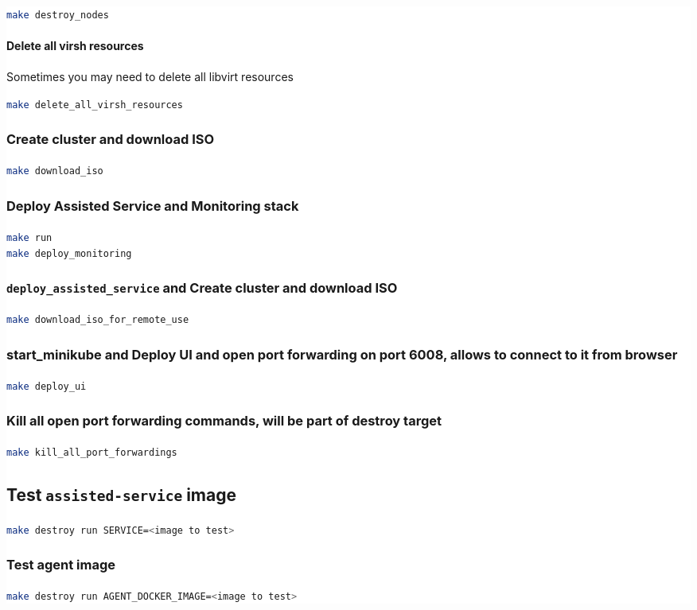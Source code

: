 ```bash
make destroy_nodes
```

#### Delete all virsh resources

Sometimes you may need to delete all libvirt resources

```bash
make delete_all_virsh_resources
```

### Create cluster and download ISO

```bash
make download_iso
```

### Deploy Assisted Service and Monitoring stack

```bash
make run
make deploy_monitoring
```

### `deploy_assisted_service` and Create cluster and download ISO

```bash
make download_iso_for_remote_use
```

### start_minikube and Deploy UI and open port forwarding on port 6008, allows to connect to it from browser

```bash
make deploy_ui
```

### Kill all open port forwarding commands, will be part of destroy target

```bash
make kill_all_port_forwardings
```

## Test `assisted-service` image

```bash
make destroy run SERVICE=<image to test>
```

### Test agent image

```bash
make destroy run AGENT_DOCKER_IMAGE=<image to test>
```
